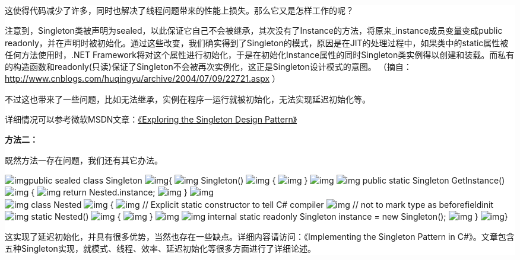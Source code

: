 这使得代码减少了许多，同时也解决了线程问题带来的性能上损失。那么它又是怎样工作的呢？

注意到，Singleton类被声明为sealed，以此保证它自己不会被继承，其次没有了Instance的方法，将原来_instance成员变量变成public readonly，并在声明时被初始化。通过这些改变，我们确实得到了Singleton的模式，原因是在JIT的处理过程中，如果类中的static属性被任何方法使用时，.NET Framework将对这个属性进行初始化，于是在初始化Instance属性的同时Singleton类实例得以创建和装载。而私有的构造函数和readonly(只读)保证了Singleton不会被再次实例化，这正是Singleton设计模式的意图。
（摘自：http://www.cnblogs.com/huqingyu/archive/2004/07/09/22721.aspx ）

不过这也带来了一些问题，比如无法继承，实例在程序一运行就被初始化，无法实现延迟初始化等。

详细情况可以参考微软MSDN文章：[《Exploring the Singleton Design Pattern》](http://msdn.microsoft.com/library/default.asp?url=/library/en-us/dnbda/html/singletondespatt.asp)

**方法二：**

既然方法一存在问题，我们还有其它办法。

 

![img](https://www.cnblogs.com/Images/OutliningIndicators/None.gif)public sealed class Singleton
![img](https://www.cnblogs.com/Images/OutliningIndicators/ExpandedBlockStart.gif){
![img](https://www.cnblogs.com/Images/OutliningIndicators/InBlock.gif) Singleton()
![img](https://www.cnblogs.com/Images/OutliningIndicators/ExpandedSubBlockStart.gif) {
![img](https://www.cnblogs.com/Images/OutliningIndicators/ExpandedSubBlockEnd.gif) }
![img](https://www.cnblogs.com/Images/OutliningIndicators/InBlock.gif)
![img](https://www.cnblogs.com/Images/OutliningIndicators/InBlock.gif) public static Singleton GetInstance()
![img](https://www.cnblogs.com/Images/OutliningIndicators/ExpandedSubBlockStart.gif) {
![img](https://www.cnblogs.com/Images/OutliningIndicators/InBlock.gif)  return Nested.instance;
![img](https://www.cnblogs.com/Images/OutliningIndicators/ExpandedSubBlockEnd.gif) }
![img](https://www.cnblogs.com/Images/OutliningIndicators/InBlock.gif)  
![img](https://www.cnblogs.com/Images/OutliningIndicators/InBlock.gif) class Nested
![img](https://www.cnblogs.com/Images/OutliningIndicators/ExpandedSubBlockStart.gif) {
![img](https://www.cnblogs.com/Images/OutliningIndicators/InBlock.gif)  // Explicit static constructor to tell C# compiler
![img](https://www.cnblogs.com/Images/OutliningIndicators/InBlock.gif)  // not to mark type as beforefieldinit
![img](https://www.cnblogs.com/Images/OutliningIndicators/InBlock.gif)  static Nested()
![img](https://www.cnblogs.com/Images/OutliningIndicators/ExpandedSubBlockStart.gif)  {
![img](https://www.cnblogs.com/Images/OutliningIndicators/ExpandedSubBlockEnd.gif)  }
![img](https://www.cnblogs.com/Images/OutliningIndicators/InBlock.gif)
![img](https://www.cnblogs.com/Images/OutliningIndicators/InBlock.gif)  internal static readonly Singleton instance = new Singleton();
![img](https://www.cnblogs.com/Images/OutliningIndicators/ExpandedSubBlockEnd.gif) }
![img](https://www.cnblogs.com/Images/OutliningIndicators/ExpandedBlockEnd.gif)}

这实现了延迟初始化，并具有很多优势，当然也存在一些缺点。详细内容请访问：《Implementing the Singleton Pattern in C#》。文章包含五种Singleton实现，就模式、线程、效率、延迟初始化等很多方面进行了详细论述。
